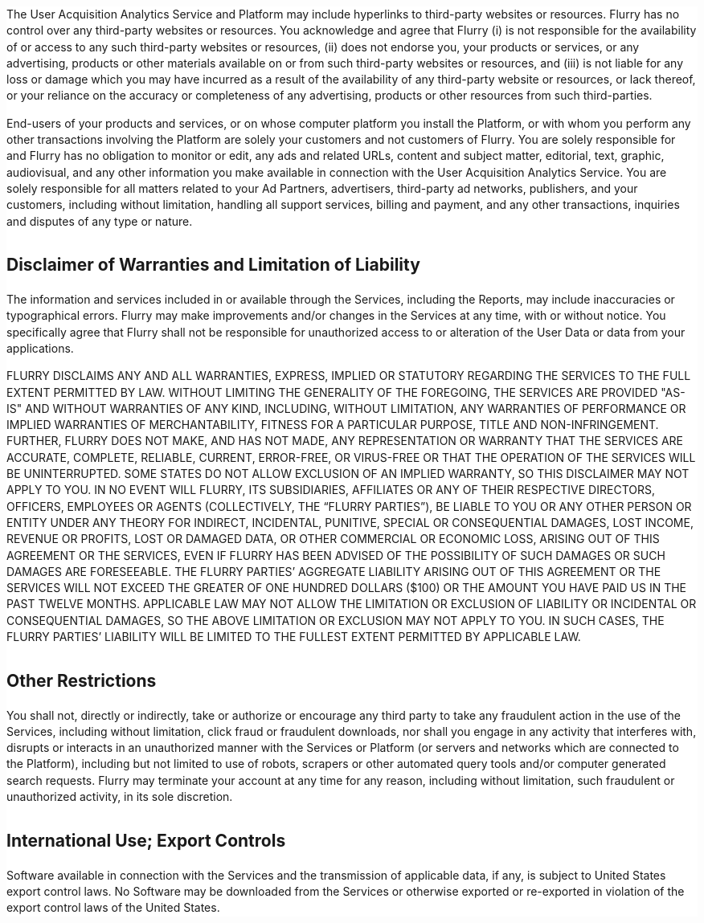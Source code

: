 The User Acquisition Analytics Service and Platform may include hyperlinks to third-party websites or resources. Flurry has no control over any third-party websites or resources. You acknowledge and agree that Flurry (i) is not responsible for the availability of or access to any such third-party websites or resources, (ii) does not endorse you, your products or services, or any advertising, products or other materials available on or from such third-party websites or resources, and (iii) is not liable for any loss or damage which you may have incurred as a result of the availability of any third-party website or resources, or lack thereof, or your reliance on the accuracy or completeness of any advertising, products or other resources from such third-parties.

End-users of your products and services, or on whose computer platform you install the Platform, or with whom you perform any other transactions involving the Platform are solely your customers and not customers of Flurry. You are solely responsible for and Flurry has no obligation to monitor or edit, any ads and related URLs, content and subject matter, editorial, text, graphic, audiovisual, and any other information you make available in connection with the User Acquisition Analytics Service. You are solely responsible for all matters related to your Ad Partners, advertisers, third-party ad networks, publishers, and your customers, including without limitation, handling all support services, billing and payment, and any other transactions, inquiries and disputes of any type or nature.

## Disclaimer of Warranties and Limitation of Liability
The information and services included in or available through the Services, including the Reports, may include inaccuracies or typographical errors. Flurry may make improvements and/or changes in the Services at any time, with or without notice. You specifically agree that Flurry shall not be responsible for unauthorized access to or alteration of the User Data or data from your applications.

FLURRY DISCLAIMS ANY AND ALL WARRANTIES, EXPRESS, IMPLIED OR STATUTORY REGARDING THE SERVICES TO THE FULL EXTENT PERMITTED BY LAW. WITHOUT LIMITING THE GENERALITY OF THE FOREGOING, THE SERVICES ARE PROVIDED "AS-IS" AND WITHOUT WARRANTIES OF ANY KIND, INCLUDING, WITHOUT LIMITATION, ANY WARRANTIES OF PERFORMANCE OR IMPLIED WARRANTIES OF MERCHANTABILITY, FITNESS FOR A PARTICULAR PURPOSE, TITLE AND NON-INFRINGEMENT. FURTHER, FLURRY DOES NOT MAKE, AND HAS NOT MADE, ANY REPRESENTATION OR WARRANTY THAT THE SERVICES ARE ACCURATE, COMPLETE, RELIABLE, CURRENT, ERROR-FREE, OR VIRUS-FREE OR THAT THE OPERATION OF THE SERVICES WILL BE UNINTERRUPTED. SOME STATES DO NOT ALLOW EXCLUSION OF AN IMPLIED WARRANTY, SO THIS DISCLAIMER MAY NOT APPLY TO YOU. IN NO EVENT WILL FLURRY, ITS SUBSIDIARIES, AFFILIATES OR ANY OF THEIR RESPECTIVE DIRECTORS, OFFICERS, EMPLOYEES OR AGENTS (COLLECTIVELY, THE “FLURRY PARTIES”), BE LIABLE TO YOU OR ANY OTHER PERSON OR ENTITY UNDER ANY THEORY FOR INDIRECT, INCIDENTAL, PUNITIVE, SPECIAL OR CONSEQUENTIAL DAMAGES, LOST INCOME, REVENUE OR PROFITS, LOST OR DAMAGED DATA, OR OTHER COMMERCIAL OR ECONOMIC LOSS, ARISING OUT OF THIS AGREEMENT OR THE SERVICES, EVEN IF FLURRY HAS BEEN ADVISED OF THE POSSIBILITY OF SUCH DAMAGES OR SUCH DAMAGES ARE FORESEEABLE. THE FLURRY PARTIES’ AGGREGATE LIABILITY ARISING OUT OF THIS AGREEMENT OR THE SERVICES WILL NOT EXCEED THE GREATER OF ONE HUNDRED DOLLARS ($100) OR THE AMOUNT YOU HAVE PAID US IN THE PAST TWELVE MONTHS. APPLICABLE LAW MAY NOT ALLOW THE LIMITATION OR EXCLUSION OF LIABILITY OR INCIDENTAL OR CONSEQUENTIAL DAMAGES, SO THE ABOVE LIMITATION OR EXCLUSION MAY NOT APPLY TO YOU. IN SUCH CASES, THE FLURRY PARTIES’ LIABILITY WILL BE LIMITED TO THE FULLEST EXTENT PERMITTED BY APPLICABLE LAW.

## Other Restrictions
You shall not, directly or indirectly, take or authorize or encourage any third party to take any fraudulent action in the use of the Services, including without limitation, click fraud or fraudulent downloads, nor shall you engage in any activity that interferes with, disrupts or interacts in an unauthorized manner with the Services or Platform (or servers and networks which are connected to the Platform), including but not limited to use of robots, scrapers or other automated query tools and/or computer generated search requests. Flurry may terminate your account at any time for any reason, including without limitation, such fraudulent or unauthorized activity, in its sole discretion.
## International Use; Export Controls
Software available in connection with the Services and the transmission of applicable data, if any, is subject to United States export control laws. No Software may be downloaded from the Services or otherwise exported or re-exported in violation of the export control laws of the United States.
